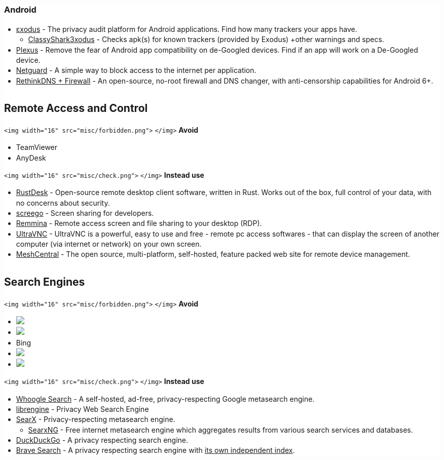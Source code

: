 ### Android

- [εxodus](https://reports.exodus-privacy.eu.org/en/) - The privacy audit platform for Android applications. Find how many trackers your apps have.
  - [ClassyShark3xodus](https://f-droid.org/en/packages/com.oF2pks.classyshark3xodus/) - Checks apk(s) for known trackers (provided by Exodus) +other warnings and specs.
- [Plexus](https://plexus.techlore.tech/) - Remove the fear of Android app compatibility on de-Googled devices. Find if an app will work on a De-Googled device.
- [Netguard](https://netguard.me/) - A simple way to block access to the internet per application.
- [RethinkDNS + Firewall](https://github.com/celzero/rethink-app) - An open-source, no-root firewall and DNS changer, with anti-censorship capabilities for Android 6+.

## Remote Access and Control

`<img width="16" src="misc/forbidden.png">` `</img>` **Avoid**

- TeamViewer
- AnyDesk

`<img width="16" src="misc/check.png">` `</img>`  **Instead use**

- [RustDesk](https://rustdesk.com/) - Open-source remote desktop client software, written in Rust. Works out of the box, full control of your data, with no concerns about security.
- [screego](https://screego.net/) - Screen sharing for developers.
- [Remmina](https://remmina.org/) - Remote access screen and file sharing to your desktop (RDP).
- [UltraVNC](https://www.uvnc.com/) - UltraVNC is a powerful, easy to use and free - remote pc access softwares - that can display the screen of another computer (via internet or network) on your own screen.
- [MeshCentral](https://meshcentral.com/) - The open source, multi-platform, self-hosted, feature packed web site for remote device management.

## Search Engines

`<img width="16" src="misc/forbidden.png">` `</img>` **Avoid**

- [![](https://shields.tosdr.org/en_217.svg)](https://tosdr.org/en/service/217)
- [![](https://shields.tosdr.org/en_309.svg)](https://tosdr.org/en/service/309)
- Bing
- [![](https://shields.tosdr.org/en_860.svg)](https://tosdr.org/en/service/860)
- [![](https://shields.tosdr.org/en_591.svg)](https://tosdr.org/en/service/591)

`<img width="16" src="misc/check.png">` `</img>`  **Instead use**

- [Whoogle Search](https://github.com/benbusby/whoogle-search) - A self-hosted, ad-free, privacy-respecting Google metasearch engine.
- [librengine](https://github.com/liameno/librengine) - Privacy Web Search Engine
- [SearX](https://searx.me/) - Privacy-respecting metasearch engine.
  - [SearxNG](https://github.com/searxng/searxng) - Free internet metasearch engine which aggregates results from various search services and databases.
- [DuckDuckGo](https://duckduckgo.com) - A privacy respecting search engine.
- [Brave Search](https://search.brave.com) - A privacy respecting search engine with [its own independent index](https://brave.com/search-independence/).
